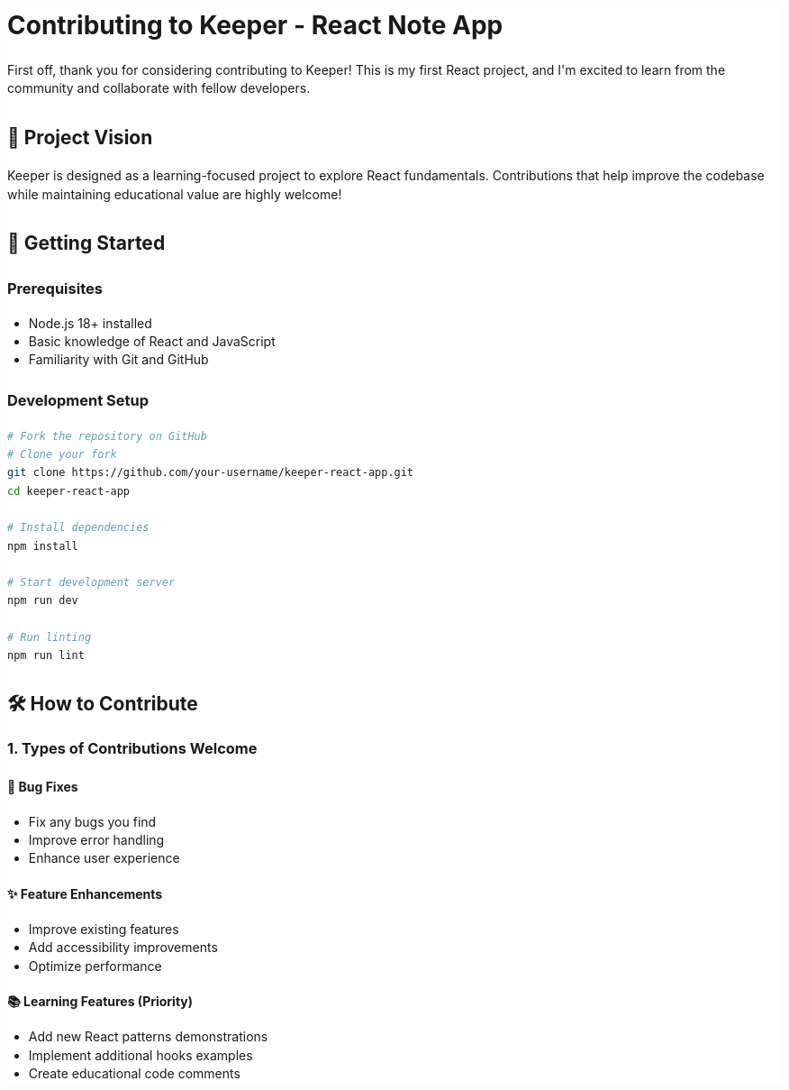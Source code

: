 # Contributing to Keeper - React Note App

First off, thank you for considering contributing to Keeper! This is my first React project, and I'm excited to learn from the community and collaborate with fellow developers.

## 🎯 Project Vision

Keeper is designed as a learning-focused project to explore React fundamentals. Contributions that help improve the codebase while maintaining educational value are highly welcome!

## 🚀 Getting Started

### Prerequisites
- Node.js 18+ installed
- Basic knowledge of React and JavaScript
- Familiarity with Git and GitHub

### Development Setup
```bash
# Fork the repository on GitHub
# Clone your fork
git clone https://github.com/your-username/keeper-react-app.git
cd keeper-react-app

# Install dependencies
npm install

# Start development server
npm run dev

# Run linting
npm run lint
```

## 🛠️ How to Contribute

### 1. Types of Contributions Welcome

#### 🐛 **Bug Fixes**
- Fix any bugs you find
- Improve error handling
- Enhance user experience

#### ✨ **Feature Enhancements**
- Improve existing features
- Add accessibility improvements
- Optimize performance

#### 📚 **Learning Features** (Priority)
- Add new React patterns demonstrations
- Implement additional hooks examples
- Create educational code comments
